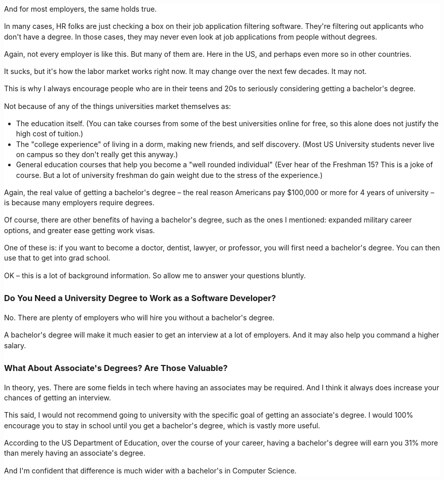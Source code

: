 And for most employers, the same holds true.

In many cases, HR folks are just checking a box on their job application filtering software. They're filtering out applicants who don't have a degree. In those cases, they may never even look at job applications from people without degrees.

Again, not every employer is like this. But many of them are. Here in the US, and perhaps even more so in other countries.

It sucks, but it's how the labor market works right now. It may change over the next few decades. It may not.

This is why I always encourage people who are in their teens and 20s to seriously considering getting a bachelor's degree.

Not because of any of the things universities market themselves as:

-   The education itself. (You can take courses from some of the best universities online for free, so this alone does not justify the high cost of tuition.)
-   The "college experience" of living in a dorm, making new friends, and self discovery. (Most US University students never live on campus so they don't really get this anyway.)
-   General education courses that help you become a "well rounded individual" (Ever hear of the Freshman 15? This is a joke of course. But a lot of university freshman do gain weight due to the stress of the experience.)

Again, the real value of getting a bachelor's degree – the real reason Americans pay $100,000 or more for 4 years of university – is because many employers require degrees.

Of course, there are other benefits of having a bachelor's degree, such as the ones I mentioned: expanded military career options, and greater ease getting work visas.

One of these is: if you want to become a doctor, dentist, lawyer, or professor, you will first need a bachelor's degree. You can then use that to get into grad school.

OK – this is a lot of background information. So allow me to answer your questions bluntly.

### Do You Need a University Degree to Work as a Software Developer?

No. There are plenty of employers who will hire you without a bachelor's degree.

A bachelor's degree will make it much easier to get an interview at a lot of employers. And it may also help you command a higher salary.

### What About Associate's Degrees? Are Those Valuable?

In theory, yes. There are some fields in tech where having an associates may be required. And I think it always does increase your chances of getting an interview.

This said, I would not recommend going to university with the specific goal of getting an associate's degree. I would 100% encourage you to stay in school until you get a bachelor's degree, which is vastly more useful.

According to the US Department of Education, over the course of your career, having a bachelor's degree will earn you 31% more than merely having an associate's degree.

And I'm confident that difference is much wider with a bachelor's in Computer Science.
